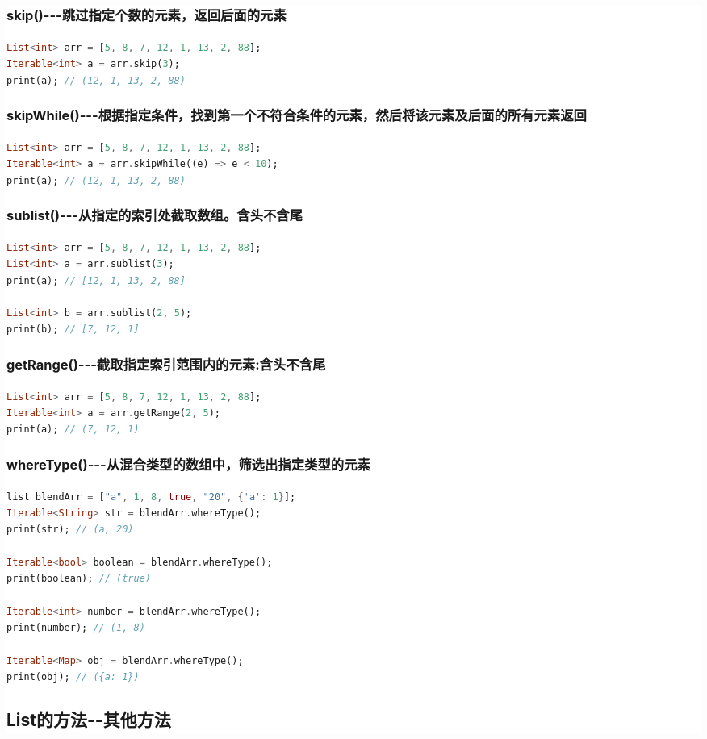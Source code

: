 ### skip()---跳过指定个数的元素，返回后面的元素

```dart
List<int> arr = [5, 8, 7, 12, 1, 13, 2, 88];
Iterable<int> a = arr.skip(3);
print(a); // (12, 1, 13, 2, 88)
```

### skipWhile()---根据指定条件，找到第一个不符合条件的元素，然后将该元素及后面的所有元素返回

```dart
List<int> arr = [5, 8, 7, 12, 1, 13, 2, 88];
Iterable<int> a = arr.skipWhile((e) => e < 10);
print(a); // (12, 1, 13, 2, 88)
```

### sublist()---从指定的索引处截取数组。含头不含尾

```dart
List<int> arr = [5, 8, 7, 12, 1, 13, 2, 88];
List<int> a = arr.sublist(3);
print(a); // [12, 1, 13, 2, 88]

List<int> b = arr.sublist(2, 5);
print(b); // [7, 12, 1]
```

### getRange()---截取指定索引范围内的元素:含头不含尾

```dart
List<int> arr = [5, 8, 7, 12, 1, 13, 2, 88];
Iterable<int> a = arr.getRange(2, 5);
print(a); // (7, 12, 1)
```

### whereType()---从混合类型的数组中，筛选出指定类型的元素

```dart
list blendArr = ["a", 1, 8, true, "20", {'a': 1}];
Iterable<String> str = blendArr.whereType();
print(str); // (a, 20)

Iterable<bool> boolean = blendArr.whereType();
print(boolean); // (true)

Iterable<int> number = blendArr.whereType();
print(number); // (1, 8)

Iterable<Map> obj = blendArr.whereType();
print(obj); // ({a: 1})
```

## List的方法--其他方法
